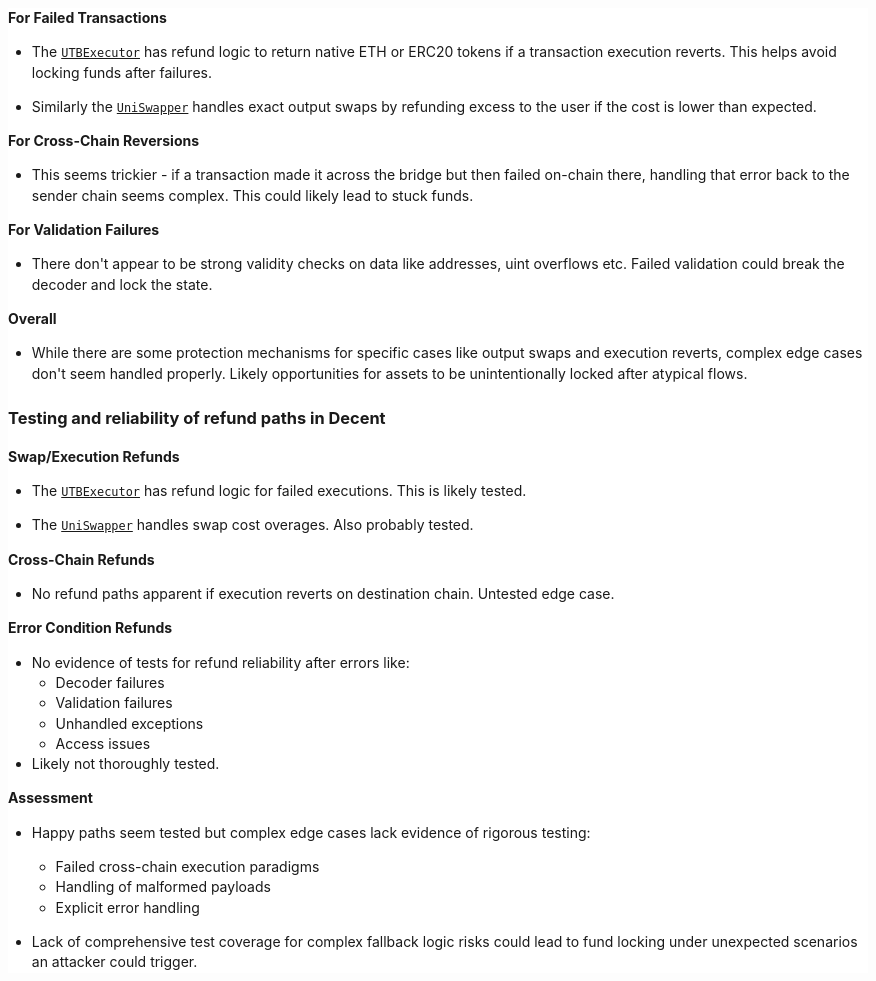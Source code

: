 **For Failed Transactions**

- The [`UTBExecutor`](https://github.com/code-423n4/2024-01-decent/blob/main/src/UTBExecutor.sol) has refund logic to return native ETH or ERC20 tokens if a transaction execution reverts. This helps avoid locking funds after failures.

- Similarly the [`UniSwapper`](https://github.com/code-423n4/2024-01-decent/blob/main/src/swappers/UniSwapper.sol) handles exact output swaps by refunding excess to the user if the cost is lower than expected.

**For Cross-Chain Reversions**

- This seems trickier - if a transaction made it across the bridge but then failed on-chain there, handling that error back to the sender chain seems complex. This could likely lead to stuck funds.

**For Validation Failures**

- There don't appear to be strong validity checks on data like addresses, uint overflows etc. Failed validation could break the decoder and lock the state.

**Overall**

- While there are some protection mechanisms for specific cases like output swaps and execution reverts, complex edge cases don't seem handled properly. Likely opportunities for assets to be unintentionally locked after atypical flows.

### Testing and reliability of refund paths in Decent

**Swap/Execution Refunds**

- The [`UTBExecutor`](https://github.com/code-423n4/2024-01-decent/blob/main/src/UTBExecutor.sol) has refund logic for failed executions. This is likely tested.

- The [`UniSwapper`](https://github.com/code-423n4/2024-01-decent/blob/main/src/swappers/UniSwapper.sol) handles swap cost overages. Also probably tested.

**Cross-Chain Refunds**

- No refund paths apparent if execution reverts on destination chain. Untested edge case.

**Error Condition Refunds** 

- No evidence of tests for refund reliability after errors like: 
  - Decoder failures
  - Validation failures 
  - Unhandled exceptions
   - Access issues
- Likely not thoroughly tested.

**Assessment**

- Happy paths seem tested but complex edge cases lack evidence of rigorous testing:
  - Failed cross-chain execution paradigms
  - Handling of malformed payloads
  - Explicit error handling

- Lack of comprehensive test coverage for complex fallback logic risks could lead to fund locking under unexpected scenarios an attacker could trigger.
